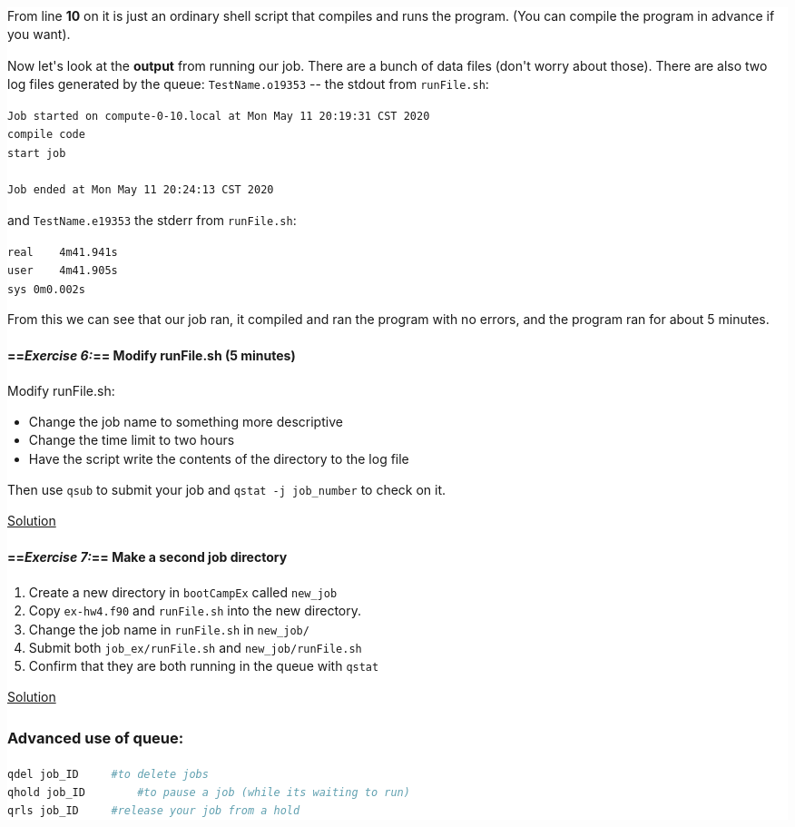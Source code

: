 From line **10** on it is just an ordinary shell script that compiles and runs the program. (You can compile the program in advance if you want). 

Now let's look at the **output** from running our job. There are a bunch of data files (don't worry about those). There are also two log files generated by the queue: 
`TestName.o19353` -- the stdout from `runFile.sh`:  

```
Job started on compute-0-10.local at Mon May 11 20:19:31 CST 2020
compile code 
start job
 
Job ended at Mon May 11 20:24:13 CST 2020
```
and `TestName.e19353` the stderr from `runFile.sh`: 

```
real	4m41.941s
user	4m41.905s
sys	0m0.002s
```

From this we can see that our job ran, it compiled and ran the program with no errors, and the program ran for about 5 minutes. 


#### ==_Exercise 6:_== Modify runFile.sh (5 minutes)

Modify runFile.sh:

 - Change the job name to something more descriptive
 - Change the time limit to two hours
 - Have the script write the contents of the directory to the log file

Then use `qsub` to submit your job and `qstat -j job_number` to check on it. 

[Solution](https://github.com/adazi/bootCampEx/blob/master/beehive-Boot-Camp-notes.md#solution-to-exercise-6-modify-runfilesh)
 
#### ==_Exercise 7:_== Make a second job directory

1. Create a new directory in `bootCampEx` called `new_job`
2. Copy `ex-hw4.f90` and `runFile.sh` into the new directory. 
3. Change the job name in `runFile.sh` in `new_job/` 
4. Submit both `job_ex/runFile.sh` and `new_job/runFile.sh` 
5. Confirm that they are both running in the queue with `qstat`

[Solution](https://github.com/adazi/bootCampEx/blob/master/beehive-Boot-Camp-notes.md#solution-to-exercise-7-make-a-second-job-directory)

### Advanced use of queue:

```bash
qdel job_ID		#to delete jobs
qhold job_ID		#to pause a job (while its waiting to run)
qrls job_ID		#release your job from a hold
```
